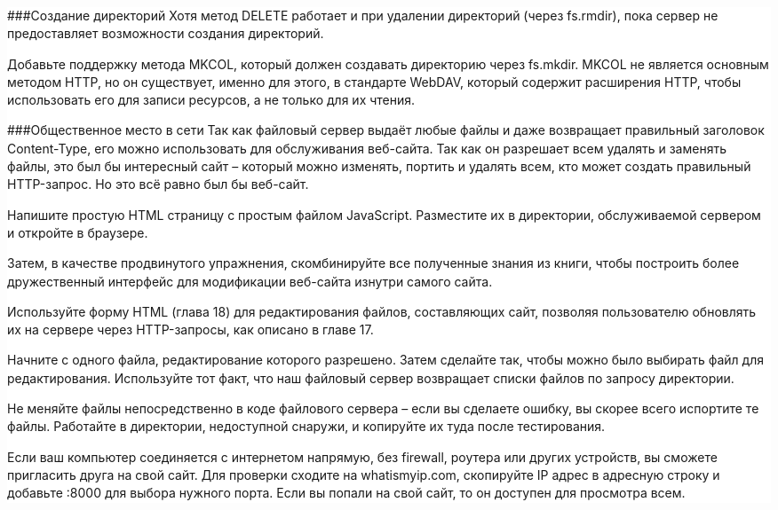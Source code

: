 ###Создание директорий
Хотя метод DELETE работает и при удалении директорий (через fs.rmdir), пока сервер не предоставляет возможности создания директорий.

Добавьте поддержку метода MKCOL, который должен создавать директорию через fs.mkdir. MKCOL не является основным методом HTTP, но он существует, именно для этого, в стандарте WebDAV, который содержит расширения HTTP, чтобы использовать его для записи ресурсов, а не только для их чтения.

###Общественное место в сети
Так как файловый сервер выдаёт любые файлы и даже возвращает правильный заголовок Content-Type, его можно использовать для обслуживания веб-сайта. Так как он разрешает всем удалять и заменять файлы, это был бы интересный сайт – который можно изменять, портить и удалять всем, кто может создать правильный HTTP-запрос. Но это всё равно был бы веб-сайт.

Напишите простую HTML страницу с простым файлом JavaScript. Разместите их в директории, обслуживаемой сервером и откройте в браузере.

Затем, в качестве продвинутого упражнения, скомбинируйте все полученные знания из книги, чтобы построить более дружественный интерфейс для модификации веб-сайта изнутри самого сайта.

Используйте форму HTML (глава 18) для редактирования файлов, составляющих сайт, позволяя пользователю обновлять их на сервере через HTTP-запросы, как описано в главе 17.

Начните с одного файла, редактирование которого разрешено. Затем сделайте так, чтобы можно было выбирать файл для редактирования. Используйте тот факт, что наш файловый сервер возвращает списки файлов по запросу директории.

Не меняйте файлы непосредственно в коде файлового сервера – если вы сделаете ошибку, вы скорее всего испортите те файлы. Работайте в директории, недоступной снаружи, и копируйте их туда после тестирования.

Если ваш компьютер соединяется с интернетом напрямую, без firewall, роутера или других устройств, вы сможете пригласить друга на свой сайт. Для проверки сходите на whatismyip.com, скопируйте IP адрес в адресную строку и добавьте :8000 для выбора нужного порта. Если вы попали на свой сайт, то он доступен для просмотра всем.
